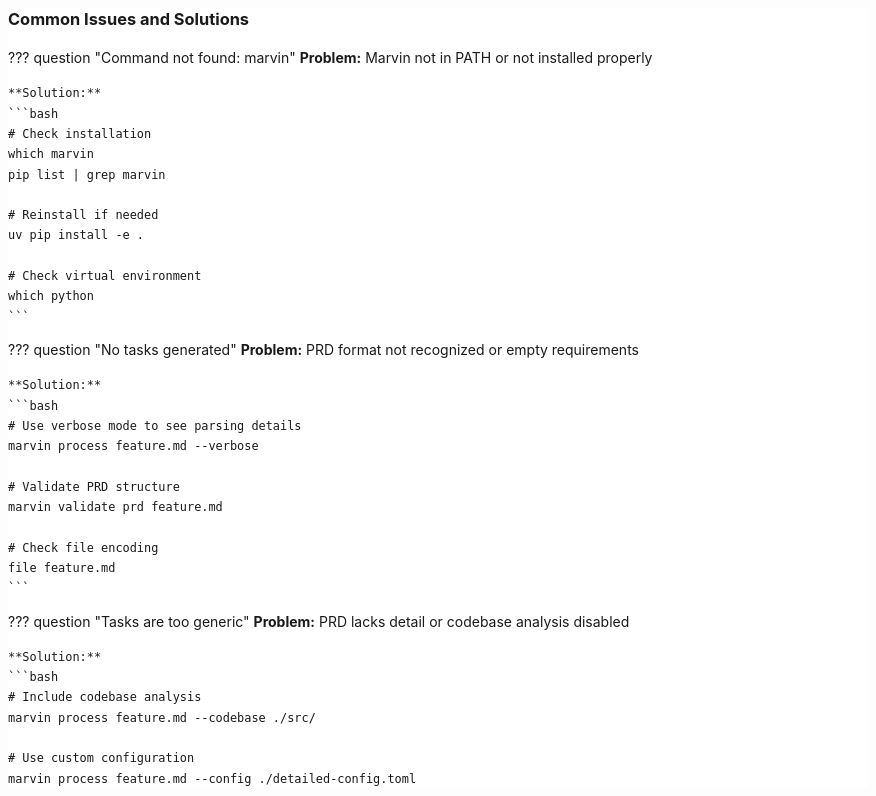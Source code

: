### **Common Issues and Solutions**

??? question "Command not found: marvin"
    **Problem:** Marvin not in PATH or not installed properly
    
    **Solution:**
    ```bash
    # Check installation
    which marvin
    pip list | grep marvin
    
    # Reinstall if needed
    uv pip install -e .
    
    # Check virtual environment
    which python
    ```

??? question "No tasks generated"
    **Problem:** PRD format not recognized or empty requirements
    
    **Solution:**
    ```bash
    # Use verbose mode to see parsing details
    marvin process feature.md --verbose
    
    # Validate PRD structure
    marvin validate prd feature.md
    
    # Check file encoding
    file feature.md
    ```

??? question "Tasks are too generic"
    **Problem:** PRD lacks detail or codebase analysis disabled
    
    **Solution:**
    ```bash
    # Include codebase analysis
    marvin process feature.md --codebase ./src/
    
    # Use custom configuration
    marvin process feature.md --config ./detailed-config.toml
    
